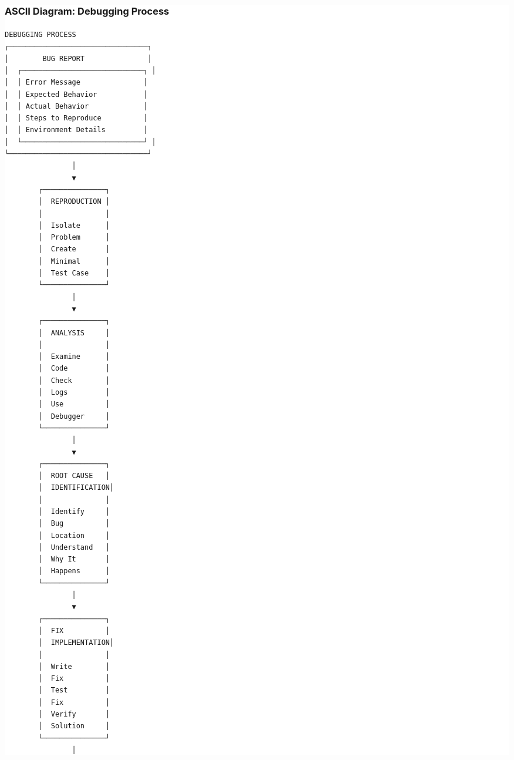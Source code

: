 ### ASCII Diagram: Debugging Process
```
DEBUGGING PROCESS
┌─────────────────────────────────┐
│        BUG REPORT               │
│  ┌─────────────────────────────┐ │
│  │ Error Message               │
│  │ Expected Behavior           │
│  │ Actual Behavior             │
│  │ Steps to Reproduce          │
│  │ Environment Details         │
│  └─────────────────────────────┘ │
└─────────────────────────────────┘
                │
                ▼
        ┌───────────────┐
        │  REPRODUCTION │
        │               │
        │  Isolate      │
        │  Problem      │
        │  Create       │
        │  Minimal      │
        │  Test Case    │
        └───────────────┘
                │
                ▼
        ┌───────────────┐
        │  ANALYSIS     │
        │               │
        │  Examine      │
        │  Code         │
        │  Check        │
        │  Logs         │
        │  Use          │
        │  Debugger     │
        └───────────────┘
                │
                ▼
        ┌───────────────┐
        │  ROOT CAUSE   │
        │  IDENTIFICATION│
        │               │
        │  Identify     │
        │  Bug          │
        │  Location     │
        │  Understand   │
        │  Why It       │
        │  Happens      │
        └───────────────┘
                │
                ▼
        ┌───────────────┐
        │  FIX          │
        │  IMPLEMENTATION│
        │               │
        │  Write        │
        │  Fix          │
        │  Test         │
        │  Fix          │
        │  Verify       │
        │  Solution     │
        └───────────────┘
                │
```